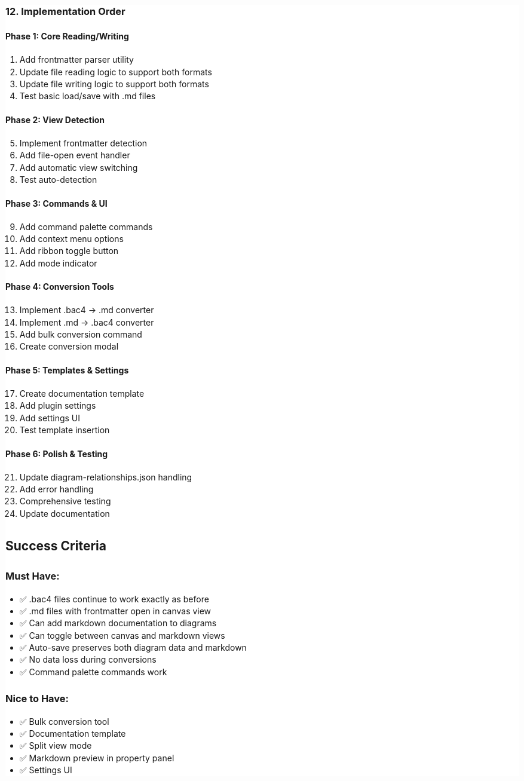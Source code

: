 ### 12. Implementation Order

#### Phase 1: Core Reading/Writing
1. Add frontmatter parser utility
2. Update file reading logic to support both formats
3. Update file writing logic to support both formats
4. Test basic load/save with .md files

#### Phase 2: View Detection
5. Implement frontmatter detection
6. Add file-open event handler
7. Add automatic view switching
8. Test auto-detection

#### Phase 3: Commands & UI
9. Add command palette commands
10. Add context menu options
11. Add ribbon toggle button
12. Add mode indicator

#### Phase 4: Conversion Tools
13. Implement .bac4 → .md converter
14. Implement .md → .bac4 converter
15. Add bulk conversion command
16. Create conversion modal

#### Phase 5: Templates & Settings
17. Create documentation template
18. Add plugin settings
19. Add settings UI
20. Test template insertion

#### Phase 6: Polish & Testing
21. Update diagram-relationships.json handling
22. Add error handling
23. Comprehensive testing
24. Update documentation

## Success Criteria

### Must Have:
- ✅ .bac4 files continue to work exactly as before
- ✅ .md files with frontmatter open in canvas view
- ✅ Can add markdown documentation to diagrams
- ✅ Can toggle between canvas and markdown views
- ✅ Auto-save preserves both diagram data and markdown
- ✅ No data loss during conversions
- ✅ Command palette commands work

### Nice to Have:
- ✅ Bulk conversion tool
- ✅ Documentation template
- ✅ Split view mode
- ✅ Markdown preview in property panel
- ✅ Settings UI
